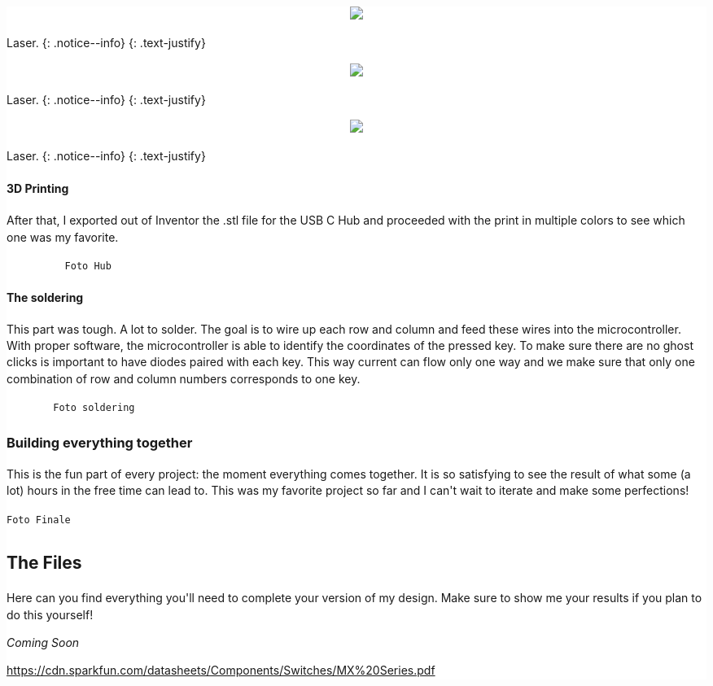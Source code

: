 <p style="text-align:center;"><img src="{{ "/assets/images/posts/40/laser1.jpg" | absolute_url }}" width="80%" hspace="5"></p>

<i class="far fa-file-alt"></i> Laser.
{: .notice--info}
{: .text-justify}

<p style="text-align:center;"><img src="{{ "/assets/images/posts/40/laser2.jpg" | absolute_url }}" width="80%" hspace="5"></p>

<i class="far fa-file-alt"></i> Laser.
{: .notice--info}
{: .text-justify}

<p style="text-align:center;"><img src="{{ "/assets/images/posts/40/laser.jpg" | absolute_url }}" width="80%" hspace="5"></p>

<i class="far fa-file-alt"></i> Laser.
{: .notice--info}
{: .text-justify}


#### 3D Printing
After that, I exported out of Inventor the .stl file for the USB C Hub and proceeded with the print in multiple colors to see which one was my favorite.

              Foto Hub

#### The soldering
This part was tough. A lot to solder. The goal is to wire up each row and column and feed these wires into the microcontroller.
With proper software, the microcontroller is able to identify the coordinates of the pressed key. To make sure there are no ghost clicks is important to have diodes paired with each key. This way current can flow only one way and we make sure that only one combination of row and column numbers corresponds to one key.

            Foto soldering

### Building everything together
This is the fun part of every project: the moment everything comes together. It is so satisfying to see the result of what some (a lot) hours in the free time can lead to. This was my favorite project so far and I can't wait to iterate and make some perfections!

    Foto Finale

## The Files
Here can you find everything you'll need to complete your version of my design. Make sure to show me your results if you plan to do this yourself!

*Coming Soon*





[1]: https://LINK
https://cdn.sparkfun.com/datasheets/Components/Switches/MX%20Series.pdf
